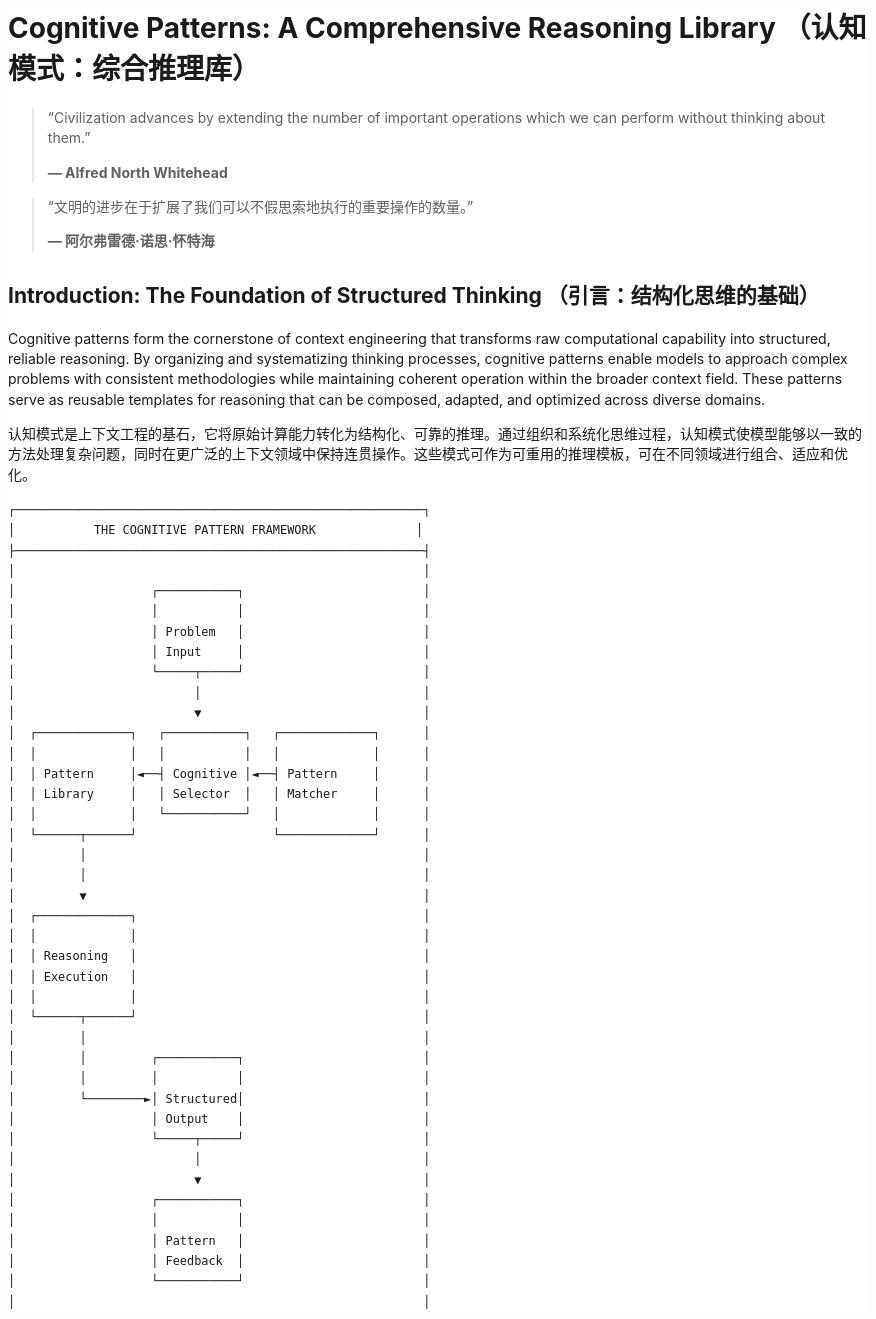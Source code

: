 # Cognitive Patterns: A Comprehensive Reasoning Library （认知模式：综合推理库）
> “Civilization advances by extending the number of important operations which we can perform without thinking about them.”
>
> **— Alfred North Whitehead**

> “文明的进步在于扩展了我们可以不假思索地执行的重要操作的数量。”
>
> **— 阿尔弗雷德·诺思·怀特海**

## Introduction: The Foundation of Structured Thinking （引言：结构化思维的基础）
Cognitive patterns form the cornerstone of context engineering that transforms raw computational capability into structured, reliable reasoning. By organizing and systematizing thinking processes, cognitive patterns enable models to approach complex problems with consistent methodologies while maintaining coherent operation within the broader context field. These patterns serve as reusable templates for reasoning that can be composed, adapted, and optimized across diverse domains.

认知模式是上下文工程的基石，它将原始计算能力转化为结构化、可靠的推理。通过组织和系统化思维过程，认知模式使模型能够以一致的方法处理复杂问题，同时在更广泛的上下文领域中保持连贯操作。这些模式可作为可重用的推理模板，可在不同领域进行组合、适应和优化。

```
┌─────────────────────────────────────────────────────────┐
│           THE COGNITIVE PATTERN FRAMEWORK              │
├─────────────────────────────────────────────────────────┤
│                                                         │
│                   ┌───────────┐                         │
│                   │           │                         │
│                   │ Problem   │                         │
│                   │ Input     │                         │
│                   └─────┬─────┘                         │
│                         │                               │
│                         ▼                               │
│  ┌─────────────┐   ┌───────────┐   ┌─────────────┐      │
│  │             │   │           │   │             │      │
│  │ Pattern     │◄──┤ Cognitive │◄──┤ Pattern     │      │
│  │ Library     │   │ Selector  │   │ Matcher     │      │
│  │             │   └───────────┘   │             │      │
│  └──────┬──────┘                   └─────────────┘      │
│         │                                               │
│         │                                               │
│         ▼                                               │
│  ┌─────────────┐                                        │
│  │             │                                        │
│  │ Reasoning   │                                        │
│  │ Execution   │                                        │
│  │             │                                        │
│  └──────┬──────┘                                        │
│         │                                               │
│         │         ┌───────────┐                         │
│         │         │           │                         │
│         └────────►│ Structured│                         │
│                   │ Output    │                         │
│                   └─────┬─────┘                         │
│                         │                               │
│                         ▼                               │
│                   ┌───────────┐                         │
│                   │           │                         │
│                   │ Pattern   │                         │
│                   │ Feedback  │                         │
│                   └───────────┘                         │
│                                                         │
```